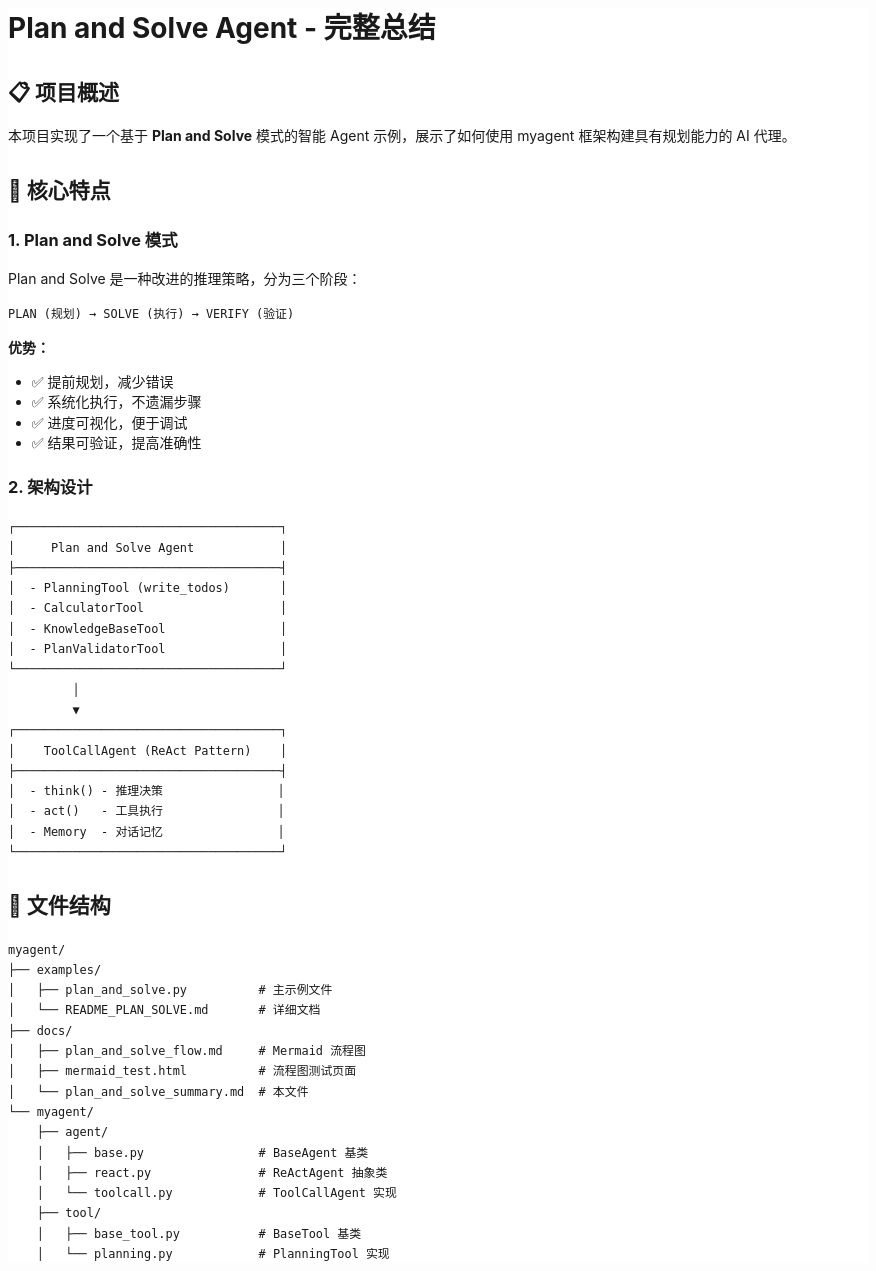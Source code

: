 # Plan and Solve Agent - 完整总结

## 📋 项目概述

本项目实现了一个基于 **Plan and Solve** 模式的智能 Agent 示例，展示了如何使用 myagent 框架构建具有规划能力的 AI 代理。

## 🎯 核心特点

### 1. Plan and Solve 模式

Plan and Solve 是一种改进的推理策略，分为三个阶段：

```
PLAN (规划) → SOLVE (执行) → VERIFY (验证)
```

**优势：**
- ✅ 提前规划，减少错误
- ✅ 系统化执行，不遗漏步骤
- ✅ 进度可视化，便于调试
- ✅ 结果可验证，提高准确性

### 2. 架构设计

```
┌─────────────────────────────────────┐
│     Plan and Solve Agent            │
├─────────────────────────────────────┤
│  - PlanningTool (write_todos)       │
│  - CalculatorTool                   │
│  - KnowledgeBaseTool                │
│  - PlanValidatorTool                │
└─────────────────────────────────────┘
         │
         ▼
┌─────────────────────────────────────┐
│    ToolCallAgent (ReAct Pattern)    │
├─────────────────────────────────────┤
│  - think() - 推理决策                │
│  - act()   - 工具执行                │
│  - Memory  - 对话记忆                │
└─────────────────────────────────────┘
```

## 📁 文件结构

```
myagent/
├── examples/
│   ├── plan_and_solve.py          # 主示例文件
│   └── README_PLAN_SOLVE.md       # 详细文档
├── docs/
│   ├── plan_and_solve_flow.md     # Mermaid 流程图
│   ├── mermaid_test.html          # 流程图测试页面
│   └── plan_and_solve_summary.md  # 本文件
└── myagent/
    ├── agent/
    │   ├── base.py                # BaseAgent 基类
    │   ├── react.py               # ReActAgent 抽象类
    │   └── toolcall.py            # ToolCallAgent 实现
    ├── tool/
    │   ├── base_tool.py           # BaseTool 基类
    │   └── planning.py            # PlanningTool 实现
```